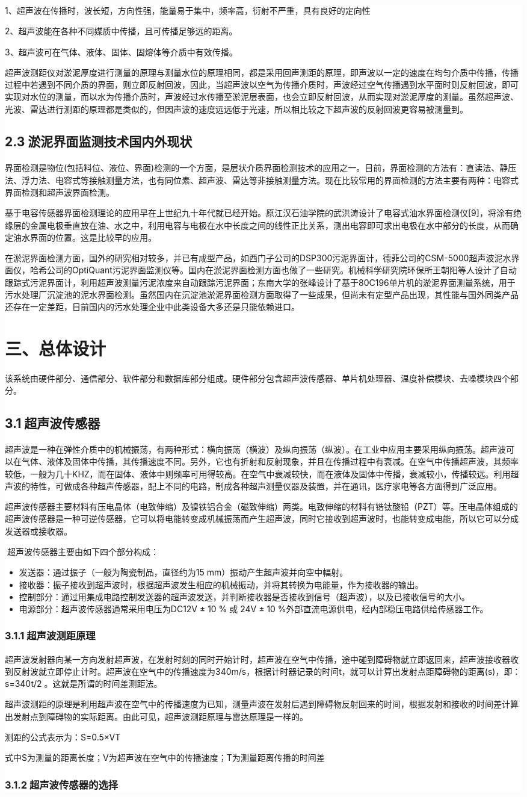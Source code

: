 1、超声波在传播时，波长短，方向性强，能量易于集中，频率高，衍射不严重，具有良好的定向性

2、超声波能在各种不同媒质中传播，且可传播足够远的距离。

3、超声波可在气体、液体、固体、固熔体等介质中有效传播。

​		超声波测距仪对淤泥厚度进行测量的原理与测量水位的原理相同，都是采用回声测距的原理，即声波以一定的速度在均匀介质中传播，传播过程中若遇到不同介质的界面，则立即反射回波，因此，当超声波以空气为传播介质时，声波经过空气传播遇到水平面时则反射回波，即可实现对水位的测量，而以水为传播介质时，声波经过水传播至淤泥层表面，也会立即反射回波，从而实现对淤泥厚度的测量。虽然超声波、光波、雷达进行测距的原理都是类似的，但因声波的速度远远低于光速，所以相比较之下超声波的反射回波更容易被测量到。

## 2.3 淤泥界面监测技术国内外现状

​		界面检测是物位(包括料位、液位、界面)检测的一个方面，是层状介质界面检测技术的应用之一。目前，界面检测的方法有：直读法、静压法、浮力法、电容式等接触测量方法，也有同位素、超声波、雷达等非接触测量方法。现在比较常用的界面检测的方法主要有两种：电容式界面检测和超声波界面检测。

​		基于电容传感器界面检测理论的应用早在上世纪九十年代就已经开始。原江汉石油学院的武洪涛设计了电容式油水界面检测仪[9]，将涂有绝缘层的金属电极垂直放在油、水之中，利用电容与电极在水中长度之间的线性正比关系，测出电容即可求出电极在水中部分的长度，从而确定油水界面的位置。这是比较早的应用。

​		在淤泥界面检测方面，国外的研究相对较多，并已有成型产品，如西门子公司的DSP300污泥界面计，德菲公司的CSM-5000超声波泥水界面仪，哈希公司的OptiQuant污泥界面监测仪等。国内在淤泥界面检测方面也做了一些研究。机械科学研究院环保所王朝阳等人设计了自动跟踪式污泥界面计，利用超声波测量污泥浓度来自动跟踪污泥界面；东南大学的张峰设计了基于80C196单片机的淤泥界面测量系统，用于污水处理厂沉淀池的泥水界面检测。虽然国内在沉淀池淤泥界面检测方面取得了一些成果，但尚未有定型产品出现，其性能与国外同类产品还存在一定差距，目前国内的污水处理企业中此类设备大多还是只能依赖进口。

# 三、总体设计

​		该系统由硬件部分、通信部分、软件部分和数据库部分组成。硬件部分包含超声波传感器、单片机处理器、温度补偿模块、去噪模块四个部分。

## 3.1 超声波传感器

​		超声波是一种在弹性介质中的机械振荡，有两种形式：横向振荡（横波）及纵向振荡（纵波）。在工业中应用主要采用纵向振荡。超声波可以在气体、液体及固体中传播，其传播速度不同。另外，它也有折射和反射现象，并且在传播过程中有衰减。在空气中传播超声波，其频率较低，一般为几十KHZ，而在固体、液体中则频率可用得较高。在空气中衰减较快，而在液体及固体中传播，衰减较小，传播较远。利用超声波的特性，可做成各种超声传感器，配上不同的电路，制成各种超声测量仪器及装置，并在通讯，医疗家电等各方面得到广泛应用。

​		超声波传感器主要材料有压电晶体（电致伸缩）及镍铁铝合金（磁致伸缩）两类。电致伸缩的材料有锆钛酸铅（PZT）等。压电晶体组成的超声波传感器是一种可逆传感器，它可以将电能转变成机械振荡而产生超声波，同时它接收到超声波时，也能转变成电能，所以它可以分成发送器或接收器。

​		超声波传感器主要由如下四个部分构成：

- 发送器：通过振子（一般为陶瓷制品，直径约为15 mm）振动产生超声波并向空中幅射。
- 接收器：振子接收到超声波时，根据超声波发生相应的机械振动，并将其转换为电能量，作为接收器的输出。
- 控制部分：通过用集成电路控制发送器的超声波发送，并判断接收器是否接收到信号（超声波），以及已接收信号的大小。
- 电源部分：超声波传感器通常采用电压为DC12V ± 10 % 或 24V ± 10 %外部直流电源供电，经内部稳压电路供给传感器工作。

### 3.1.1 超声波测距原理

​		超声波发射器向某一方向发射超声波，在发射时刻的同时开始计时，超声波在空气中传播，途中碰到障碍物就立即返回来，超声波接收器收到反射波就立即停止计时。超声波在空气中的传播速度为340m/s，根据计时器记录的时间t，就可以计算出发射点距障碍物的距离(s)，即：s=340t/2 。这就是所谓的时间差测距法。

​		超声波测距的原理是利用超声波在空气中的传播速度为已知，测量声波在发射后遇到障碍物反射回来的时间，根据发射和接收的时间差计算出发射点到障碍物的实际距离。由此可见，超声波测距原理与雷达原理是一样的。

测距的公式表示为：S=0.5×VT

式中S为测量的距离长度；V为超声波在空气中的传播速度；T为测量距离传播的时间差

###  3.1.2 超声波传感器的选择
